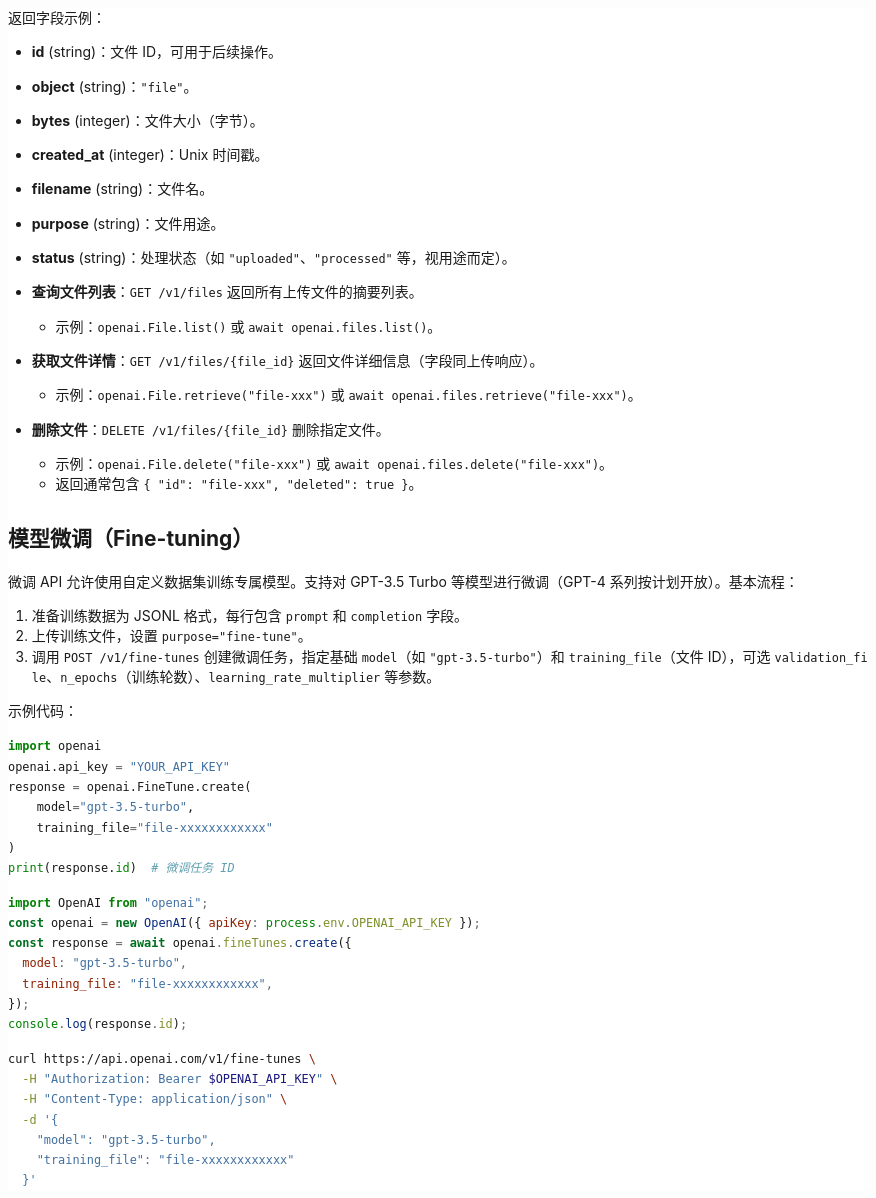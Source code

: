   返回字段示例：

  - **id** (string)：文件 ID，可用于后续操作。
  - **object** (string)：`"file"`。
  - **bytes** (integer)：文件大小（字节）。
  - **created_at** (integer)：Unix 时间戳。
  - **filename** (string)：文件名。
  - **purpose** (string)：文件用途。
  - **status** (string)：处理状态（如 `"uploaded"`、`"processed"` 等，视用途而定）。

- **查询文件列表**：`GET /v1/files` 返回所有上传文件的摘要列表。

  - 示例：`openai.File.list()` 或 `await openai.files.list()`。

- **获取文件详情**：`GET /v1/files/{file_id}` 返回文件详细信息（字段同上传响应）。

  - 示例：`openai.File.retrieve("file-xxx")` 或 `await openai.files.retrieve("file-xxx")`。

- **删除文件**：`DELETE /v1/files/{file_id}` 删除指定文件。

  - 示例：`openai.File.delete("file-xxx")` 或 `await openai.files.delete("file-xxx")`。
  - 返回通常包含 `{ "id": "file-xxx", "deleted": true }`。

## 模型微调（Fine-tuning）

微调 API 允许使用自定义数据集训练专属模型。支持对 GPT-3.5 Turbo 等模型进行微调（GPT-4 系列按计划开放）。基本流程：

1. 准备训练数据为 JSONL 格式，每行包含 `prompt` 和 `completion` 字段。
2. 上传训练文件，设置 `purpose="fine-tune"`。
3. 调用 `POST /v1/fine-tunes` 创建微调任务，指定基础 `model`（如 `"gpt-3.5-turbo"`）和 `training_file`（文件 ID），可选 `validation_file`、`n_epochs`（训练轮数）、`learning_rate_multiplier` 等参数。

示例代码：

```python
import openai
openai.api_key = "YOUR_API_KEY"
response = openai.FineTune.create(
    model="gpt-3.5-turbo",
    training_file="file-xxxxxxxxxxxx"
)
print(response.id)  # 微调任务 ID
```

```javascript
import OpenAI from "openai";
const openai = new OpenAI({ apiKey: process.env.OPENAI_API_KEY });
const response = await openai.fineTunes.create({
  model: "gpt-3.5-turbo",
  training_file: "file-xxxxxxxxxxxx",
});
console.log(response.id);
```

```bash
curl https://api.openai.com/v1/fine-tunes \
  -H "Authorization: Bearer $OPENAI_API_KEY" \
  -H "Content-Type: application/json" \
  -d '{
    "model": "gpt-3.5-turbo",
    "training_file": "file-xxxxxxxxxxxx"
  }'
```

